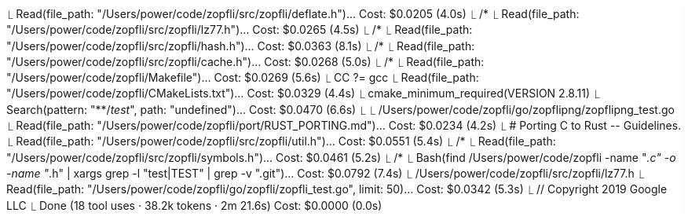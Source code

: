   ⎿  Read(file_path: "/Users/power/code/zopfli/src/zopfli/deflate.h")…                                                                                                                                                                                     Cost: $0.0205 (4.0s)
  ⎿  /*
  ⎿  Read(file_path: "/Users/power/code/zopfli/src/zopfli/lz77.h")…                                                                                                                                                                                        Cost: $0.0265 (4.5s)
  ⎿  /*
  ⎿  Read(file_path: "/Users/power/code/zopfli/src/zopfli/hash.h")…                                                                                                                                                                                        Cost: $0.0363 (8.1s)
  ⎿  /*
  ⎿  Read(file_path: "/Users/power/code/zopfli/src/zopfli/cache.h")…                                                                                                                                                                                       Cost: $0.0268 (5.0s)
  ⎿  /*
  ⎿  Read(file_path: "/Users/power/code/zopfli/Makefile")…                                                                                                                                                                                                 Cost: $0.0269 (5.6s)
  ⎿  CC ?= gcc
  ⎿  Read(file_path: "/Users/power/code/zopfli/CMakeLists.txt")…                                                                                                                                                                                           Cost: $0.0329 (4.4s)
  ⎿  cmake_minimum_required(VERSION 2.8.11)
  ⎿  Search(pattern: "**/*test*", path: "undefined")…                                                                                                                                                                                                      Cost: $0.0470 (6.6s)
  ⎿    ⎿  /Users/power/code/zopfli/go/zopflipng/zopflipng_test.go
  ⎿  Read(file_path: "/Users/power/code/zopfli/port/RUST_PORTING.md")…                                                                                                                                                                                     Cost: $0.0234 (4.2s)
  ⎿  # Porting C to Rust -- Guidelines.
  ⎿  Read(file_path: "/Users/power/code/zopfli/src/zopfli/util.h")…                                                                                                                                                                                        Cost: $0.0551 (5.4s)
  ⎿  /*
  ⎿  Read(file_path: "/Users/power/code/zopfli/src/zopfli/symbols.h")…                                                                                                                                                                                     Cost: $0.0461 (5.2s)
  ⎿  /*
  ⎿  Bash(find /Users/power/code/zopfli -name "*.c" -o -name "*.h" | xargs grep -l "test\|TEST" | grep -v "\.git")…                                                                                                                                        Cost: $0.0792 (7.4s)
  ⎿  /Users/power/code/zopfli/src/zopfli/lz77.h
  ⎿  Read(file_path: "/Users/power/code/zopfli/go/zopfli/zopfli_test.go", limit: 50)…                                                                                                                                                                      Cost: $0.0342 (5.3s)
  ⎿  // Copyright 2019 Google LLC
  ⎿  Done (18 tool uses · 38.2k tokens · 2m 21.6s)                                                                                                                                                                                                         Cost: $0.0000 (0.0s)
